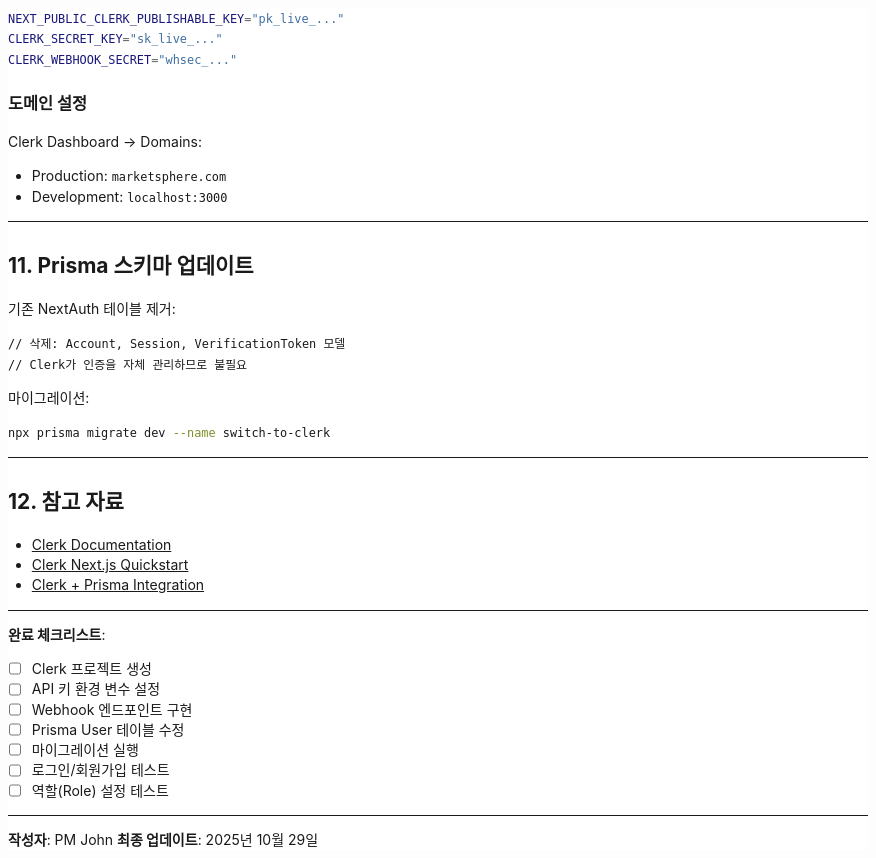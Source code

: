 ```bash
NEXT_PUBLIC_CLERK_PUBLISHABLE_KEY="pk_live_..."
CLERK_SECRET_KEY="sk_live_..."
CLERK_WEBHOOK_SECRET="whsec_..."
```

### 도메인 설정

Clerk Dashboard → Domains:
- Production: `marketsphere.com`
- Development: `localhost:3000`

---

## 11. Prisma 스키마 업데이트

기존 NextAuth 테이블 제거:

```prisma
// 삭제: Account, Session, VerificationToken 모델
// Clerk가 인증을 자체 관리하므로 불필요
```

마이그레이션:

```bash
npx prisma migrate dev --name switch-to-clerk
```

---

## 12. 참고 자료

- [Clerk Documentation](https://clerk.com/docs)
- [Clerk Next.js Quickstart](https://clerk.com/docs/quickstarts/nextjs)
- [Clerk + Prisma Integration](https://clerk.com/docs/integrations/databases/prisma)

---

**완료 체크리스트**:
- [ ] Clerk 프로젝트 생성
- [ ] API 키 환경 변수 설정
- [ ] Webhook 엔드포인트 구현
- [ ] Prisma User 테이블 수정
- [ ] 마이그레이션 실행
- [ ] 로그인/회원가입 테스트
- [ ] 역할(Role) 설정 테스트

---

**작성자**: PM John
**최종 업데이트**: 2025년 10월 29일
